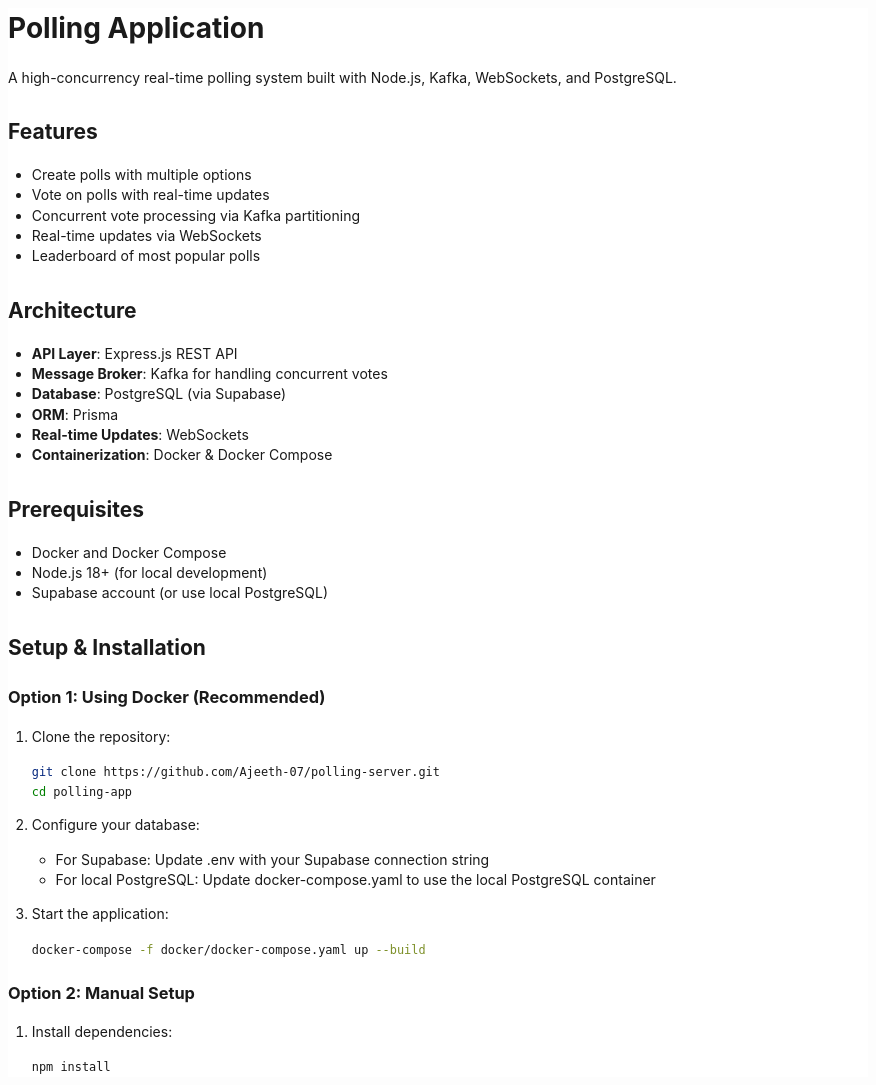 # Polling Application

A high-concurrency real-time polling system built with Node.js, Kafka, WebSockets, and PostgreSQL.

## Features

- Create polls with multiple options
- Vote on polls with real-time updates
- Concurrent vote processing via Kafka partitioning
- Real-time updates via WebSockets
- Leaderboard of most popular polls

## Architecture

- **API Layer**: Express.js REST API
- **Message Broker**: Kafka for handling concurrent votes
- **Database**: PostgreSQL (via Supabase)
- **ORM**: Prisma
- **Real-time Updates**: WebSockets
- **Containerization**: Docker & Docker Compose

## Prerequisites

- Docker and Docker Compose
- Node.js 18+ (for local development)
- Supabase account (or use local PostgreSQL)

## Setup & Installation

### Option 1: Using Docker (Recommended)

1. Clone the repository:
   ```bash
   git clone https://github.com/Ajeeth-07/polling-server.git
   cd polling-app
   ```

2. Configure your database:
   - For Supabase: Update .env with your Supabase connection string
   - For local PostgreSQL: Update docker-compose.yaml to use the local PostgreSQL container

3. Start the application:
   ```bash
   docker-compose -f docker/docker-compose.yaml up --build
   ```

### Option 2: Manual Setup

1. Install dependencies:
   ```bash
   npm install
   ```
